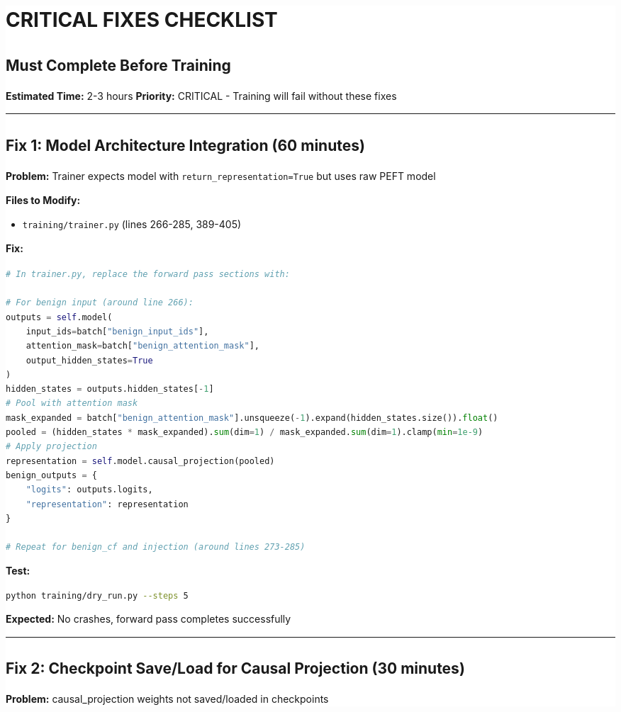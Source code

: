 # CRITICAL FIXES CHECKLIST
## Must Complete Before Training

**Estimated Time:** 2-3 hours
**Priority:** CRITICAL - Training will fail without these fixes

---

## Fix 1: Model Architecture Integration (60 minutes)

**Problem:** Trainer expects model with `return_representation=True` but uses raw PEFT model

**Files to Modify:**
- `training/trainer.py` (lines 266-285, 389-405)

**Fix:**
```python
# In trainer.py, replace the forward pass sections with:

# For benign input (around line 266):
outputs = self.model(
    input_ids=batch["benign_input_ids"],
    attention_mask=batch["benign_attention_mask"],
    output_hidden_states=True
)
hidden_states = outputs.hidden_states[-1]
# Pool with attention mask
mask_expanded = batch["benign_attention_mask"].unsqueeze(-1).expand(hidden_states.size()).float()
pooled = (hidden_states * mask_expanded).sum(dim=1) / mask_expanded.sum(dim=1).clamp(min=1e-9)
# Apply projection
representation = self.model.causal_projection(pooled)
benign_outputs = {
    "logits": outputs.logits,
    "representation": representation
}

# Repeat for benign_cf and injection (around lines 273-285)
```

**Test:**
```bash
python training/dry_run.py --steps 5
```

**Expected:** No crashes, forward pass completes successfully

---

## Fix 2: Checkpoint Save/Load for Causal Projection (30 minutes)

**Problem:** causal_projection weights not saved/loaded in checkpoints
